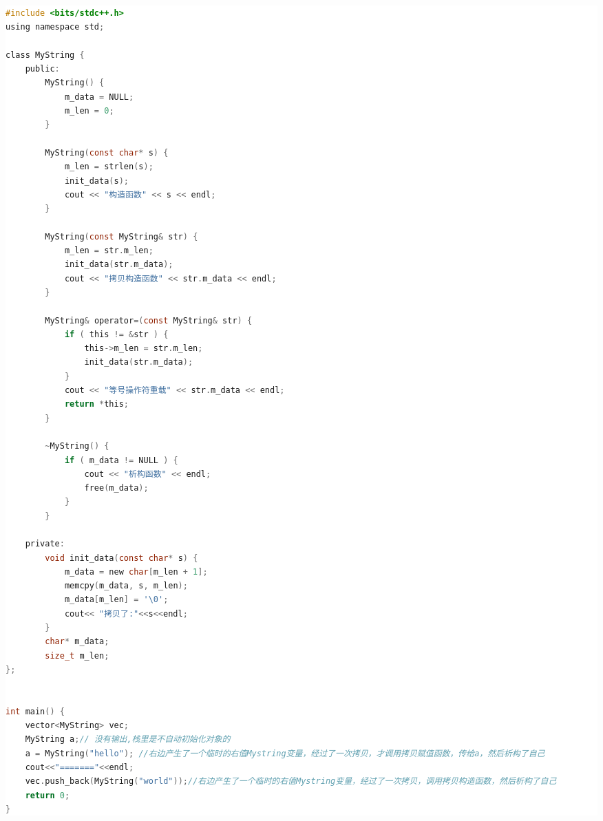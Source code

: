 ```c
#include <bits/stdc++.h>
using namespace std;

class MyString {
	public:
		MyString() {
			m_data = NULL;
			m_len = 0;
		}

		MyString(const char* s) {
			m_len = strlen(s);
			init_data(s);
			cout << "构造函数" << s << endl;
		}

		MyString(const MyString& str) {
			m_len = str.m_len;
			init_data(str.m_data);
			cout << "拷贝构造函数" << str.m_data << endl;
		}

		MyString& operator=(const MyString& str) {
			if ( this != &str ) {
				this->m_len = str.m_len;
				init_data(str.m_data);
			}
			cout << "等号操作符重载" << str.m_data << endl;
			return *this;
		}

		~MyString() {
			if ( m_data != NULL ) {
				cout << "析构函数" << endl;
				free(m_data);
			}
		}

	private:
		void init_data(const char* s) {
			m_data = new char[m_len + 1];
			memcpy(m_data, s, m_len);
			m_data[m_len] = '\0';
			cout<< "拷贝了:"<<s<<endl; 
		}
		char* m_data;
		size_t m_len;
};


int main() {
	vector<MyString> vec;
	MyString a;// 没有输出,栈里是不自动初始化对象的 
	a = MyString("hello"); //右边产生了一个临时的右值Mystring变量，经过了一次拷贝，才调用拷贝赋值函数，传给a，然后析构了自己 
	cout<<"======="<<endl; 
	vec.push_back(MyString("world"));//右边产生了一个临时的右值Mystring变量，经过了一次拷贝，调用拷贝构造函数，然后析构了自己 
	return 0;
}
```
